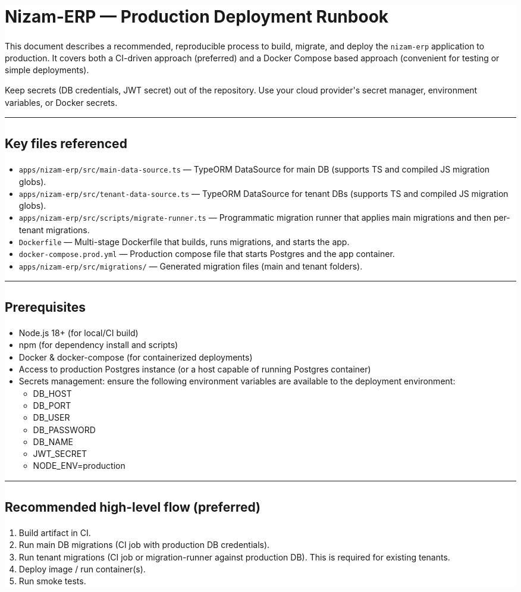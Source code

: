 # Nizam-ERP — Production Deployment Runbook

This document describes a recommended, reproducible process to build, migrate, and deploy the `nizam-erp` application to production. It covers both a CI-driven approach (preferred) and a Docker Compose based approach (convenient for testing or simple deployments).

Keep secrets (DB credentials, JWT secret) out of the repository. Use your cloud provider's secret manager, environment variables, or Docker secrets.

---

## Key files referenced

- `apps/nizam-erp/src/main-data-source.ts` — TypeORM DataSource for main DB (supports TS and compiled JS migration globs).
- `apps/nizam-erp/src/tenant-data-source.ts` — TypeORM DataSource for tenant DBs (supports TS and compiled JS migration globs).
- `apps/nizam-erp/src/scripts/migrate-runner.ts` — Programmatic migration runner that applies main migrations and then per-tenant migrations.
- `Dockerfile` — Multi-stage Dockerfile that builds, runs migrations, and starts the app.
- `docker-compose.prod.yml` — Production compose file that starts Postgres and the app container.
- `apps/nizam-erp/src/migrations/` — Generated migration files (main and tenant folders).

---

## Prerequisites

- Node.js 18+ (for local/CI build)
- npm (for dependency install and scripts)
- Docker & docker-compose (for containerized deployments)
- Access to production Postgres instance (or a host capable of running Postgres container)
- Secrets management: ensure the following environment variables are available to the deployment environment:
  - DB_HOST
  - DB_PORT
  - DB_USER
  - DB_PASSWORD
  - DB_NAME
  - JWT_SECRET
  - NODE_ENV=production

---

## Recommended high-level flow (preferred)

1. Build artifact in CI.
2. Run main DB migrations (CI job with production DB credentials).
3. Run tenant migrations (CI job or migration-runner against production DB). This is required for existing tenants.
4. Deploy image / run container(s).
5. Run smoke tests.
